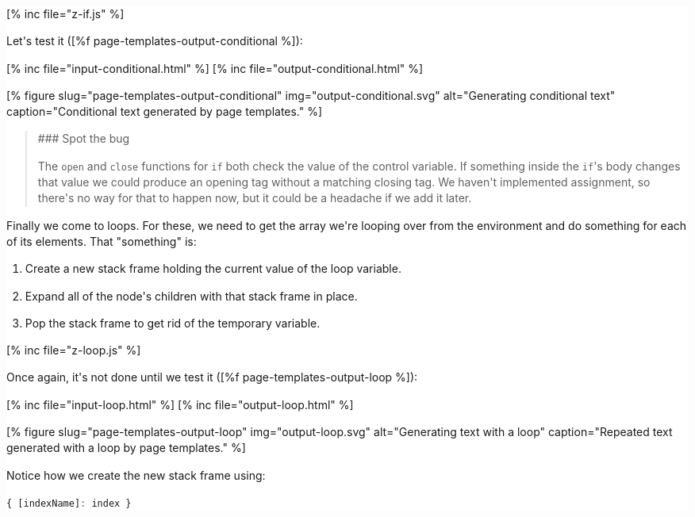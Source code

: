[% inc file="z-if.js" %]

Let's test it ([%f page-templates-output-conditional %]):

[% inc file="input-conditional.html" %]
[% inc file="output-conditional.html" %]

[% figure
   slug="page-templates-output-conditional"
   img="output-conditional.svg"
   alt="Generating conditional text"
   caption="Conditional text generated by page templates."
%]

<blockquote markdown="1">
### Spot the bug

The `open` and `close` functions for `if` both check the value of the control variable.
If something inside the `if`'s body changes that value
we could produce an opening tag without a matching closing tag.
We haven't implemented assignment,
so there's no way for that to happen now,
but it could be a headache if we add it later.
</blockquote>

Finally we come to loops.
For these,
we need to get the array we're looping over from the environment
and do something for each of its elements.
That "something" is:

1.  Create a new stack frame holding the current value of the loop variable.

1.  Expand all of the node's children with that stack frame in place.

1.  Pop the stack frame to get rid of the temporary variable.

[% inc file="z-loop.js" %]

Once again,
it's not done until we test it ([%f page-templates-output-loop %]):

[% inc file="input-loop.html" %]
[% inc file="output-loop.html" %]

[% figure
   slug="page-templates-output-loop"
   img="output-loop.svg"
   alt="Generating text with a loop"
   caption="Repeated text generated with a loop by page templates."
%]

Notice how we create the new stack frame using:

```js
{ [indexName]: index }
```
